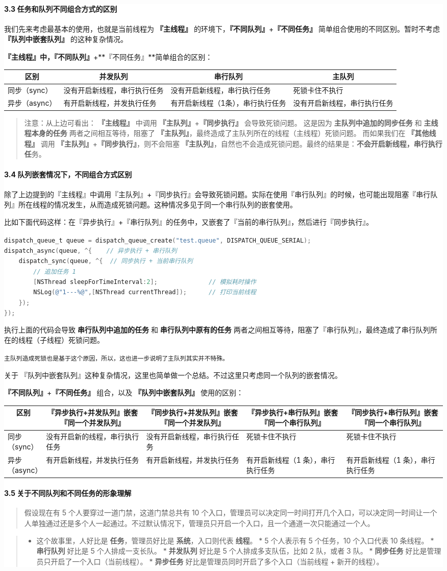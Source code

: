 #### 3.3 任务和队列不同组合方式的区别

我们先来考虑最基本的使用，也就是当前线程为 **『主线程』** 的环境下，**『不同队列』**+**『不同任务』** 简单组合使用的不同区别。暂时不考虑 **『队列中嵌套队列』** 的这种复杂情况。

**『主线程』**中，**『不同队列』**+**『不同任务』**简单组合的区别：

| 区别  | 并发队列 | 串行队列 | 主队列 |
|---|---|---|---|
| 同步（sync） | 没有开启新线程，串行执行任务  | 没有开启新线程，串行执行任务 | 死锁卡住不执行 |
| 异步（async） | 有开启新线程，并发执行任务  | 有开启新线程（1条），串行执行任务  | 没有开启新线程，串行执行任务 

> 注意：从上边可看出： **『主线程』** 中调用 **『主队列』**+**『同步执行』** 会导致死锁问题。
>     这是因为 **主队列中追加的同步任务** 和 **主线程本身的任务** 两者之间相互等待，阻塞了 **『主队列』**，最终造成了主队列所在的线程（主线程）死锁问题。
>     而如果我们在 **『其他线程』** 调用 **『主队列』**+**『同步执行』**，则不会阻塞 **『主队列』**，自然也不会造成死锁问题。最终的结果是：**不会开启新线程，串行执行任**务。

#### 3.4 队列嵌套情况下，不同组合方式区别

除了上边提到的『主线程』中调用『主队列』+『同步执行』会导致死锁问题。实际在使用『串行队列』的时候，也可能出现阻塞『串行队列』所在线程的情况发生，从而造成死锁问题。这种情况多见于同一个串行队列的嵌套使用。

比如下面代码这样：在『异步执行』+『串行队列』的任务中，又嵌套了『当前的串行队列』，然后进行『同步执行』。

```objectivec
dispatch_queue_t queue = dispatch_queue_create("test.queue", DISPATCH_QUEUE_SERIAL);
dispatch_async(queue, ^{    // 异步执行 + 串行队列
    dispatch_sync(queue, ^{  // 同步执行 + 当前串行队列
        // 追加任务 1
        [NSThread sleepForTimeInterval:2];              // 模拟耗时操作
        NSLog(@"1---%@",[NSThread currentThread]);      // 打印当前线程
    });
});
```
执行上面的代码会导致 **串行队列中追加的任务** 和 **串行队列中原有的任务** 两者之间相互等待，阻塞了『串行队列』，最终造成了串行队列所在的线程（子线程）死锁问题。

    主队列造成死锁也是基于这个原因，所以，这也进一步说明了主队列其实并不特殊。

关于 『队列中嵌套队列』这种复杂情况，这里也简单做一个总结。不过这里只考虑同一个队列的嵌套情况。

**『不同队列』**+**『不同任务』** 组合，以及 **『队列中嵌套队列』** 使用的区别：

| 区别 |『异步执行+并发队列』嵌套『同一个并发队列』|『同步执行+并发队列』嵌套『同一个并发队列』|『异步执行+串行队列』嵌套『同一个串行队列』| 『同步执行+串行队列』嵌套『同一个串行队列』|
|---|---|---|---|---|
| 同步（sync）|	没有开启新的线程，串行执行任务 | 没有开启新线程，串行执行任务 | 死锁卡住不执行 | 死锁卡住不执行 |
| 异步（async）| 有开启新线程，并发执行任务 | 有开启新线程，并发执行任务 | 有开启新线程（1 条），串行执行任务 | 有开启新线程（1 条），串行执行任务 |

#### 3.5 关于不同队列和不同任务的形象理解

>假设现在有 5 个人要穿过一道门禁，这道门禁总共有 10 个入口，管理员可以决定同一时间打开几个入口，可以决定同一时间让一个人单独通过还是多个人一起通过。不过默认情况下，管理员只开启一个入口，且一个通道一次只能通过一个人。

> * 这个故事里，人好比是 **任务**，管理员好比是 **系统**，入口则代表 **线程**。
     *  5 个人表示有 5 个任务，10 个入口代表 10 条线程。
     *  **串行队列** 好比是 5 个人排成一支长队。
     *  **并发队列** 好比是 5 个人排成多支队伍，比如 2 队，或者 3 队。
     *  **同步任务** 好比是管理员只开启了一个入口（当前线程）。
     *  **异步任务** 好比是管理员同时开启了多个入口（当前线程 + 新开的线程）。

